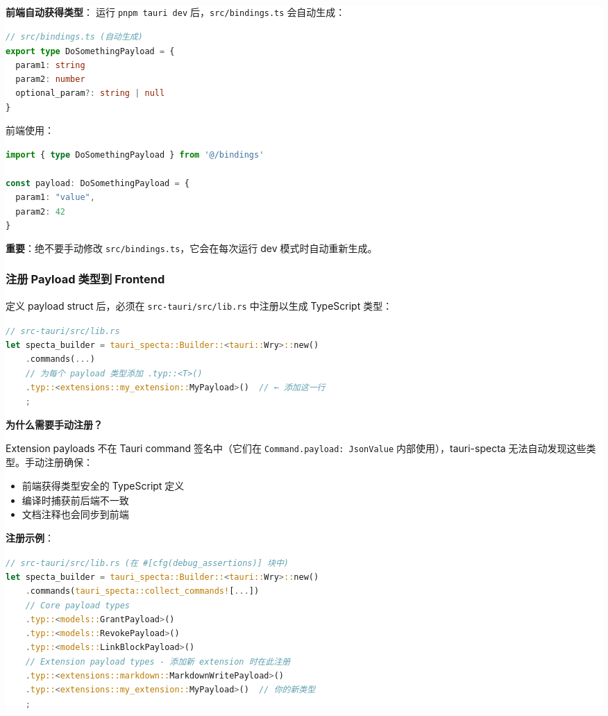 **前端自动获得类型**：
运行 `pnpm tauri dev` 后，`src/bindings.ts` 会自动生成：
```typescript
// src/bindings.ts (自动生成)
export type DoSomethingPayload = {
  param1: string
  param2: number
  optional_param?: string | null
}
```

前端使用：
```typescript
import { type DoSomethingPayload } from '@/bindings'

const payload: DoSomethingPayload = {
  param1: "value",
  param2: 42
}
```

**重要**：绝不要手动修改 `src/bindings.ts`，它会在每次运行 dev 模式时自动重新生成。

### 注册 Payload 类型到 Frontend

定义 payload struct 后，必须在 `src-tauri/src/lib.rs` 中注册以生成 TypeScript 类型：

```rust
// src-tauri/src/lib.rs
let specta_builder = tauri_specta::Builder::<tauri::Wry>::new()
    .commands(...)
    // 为每个 payload 类型添加 .typ::<T>()
    .typ::<extensions::my_extension::MyPayload>()  // ← 添加这一行
    ;
```

**为什么需要手动注册？**

Extension payloads 不在 Tauri command 签名中（它们在 `Command.payload: JsonValue` 内部使用），tauri-specta 无法自动发现这些类型。手动注册确保：
- 前端获得类型安全的 TypeScript 定义
- 编译时捕获前后端不一致
- 文档注释也会同步到前端

**注册示例**：

```rust
// src-tauri/src/lib.rs (在 #[cfg(debug_assertions)] 块中)
let specta_builder = tauri_specta::Builder::<tauri::Wry>::new()
    .commands(tauri_specta::collect_commands![...])
    // Core payload types
    .typ::<models::GrantPayload>()
    .typ::<models::RevokePayload>()
    .typ::<models::LinkBlockPayload>()
    // Extension payload types - 添加新 extension 时在此注册
    .typ::<extensions::markdown::MarkdownWritePayload>()
    .typ::<extensions::my_extension::MyPayload>()  // 你的新类型
    ;
```
